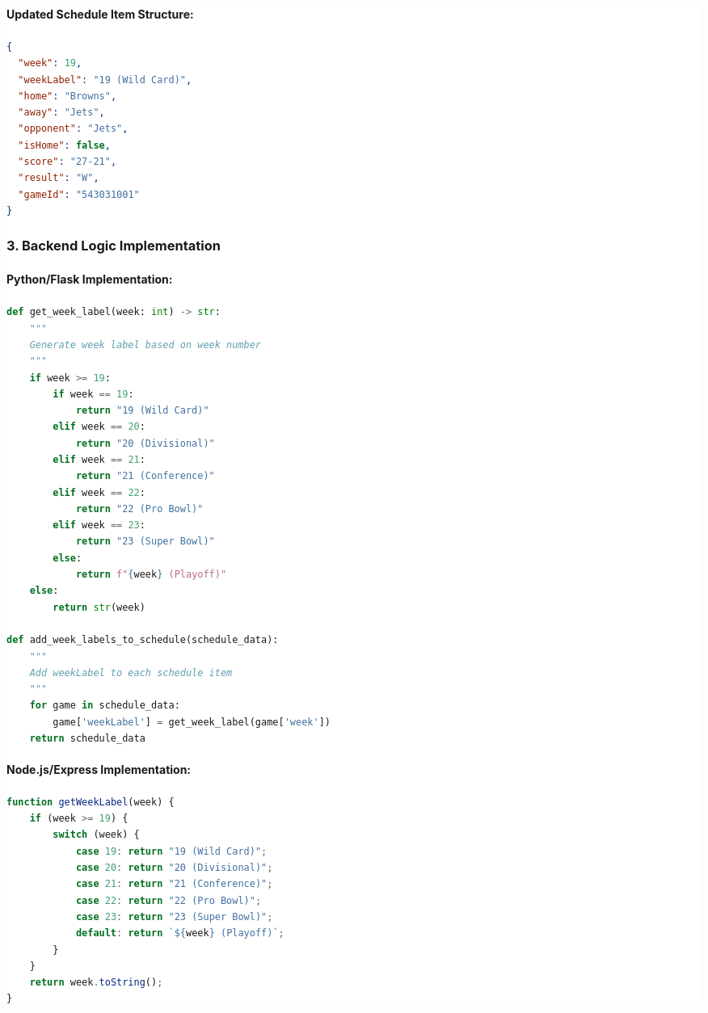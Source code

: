 #### **Updated Schedule Item Structure:**
```json
{
  "week": 19,
  "weekLabel": "19 (Wild Card)",
  "home": "Browns",
  "away": "Jets",
  "opponent": "Jets",
  "isHome": false,
  "score": "27-21",
  "result": "W",
  "gameId": "543031001"
}
```

### **3. Backend Logic Implementation**

#### **Python/Flask Implementation:**
```python
def get_week_label(week: int) -> str:
    """
    Generate week label based on week number
    """
    if week >= 19:
        if week == 19:
            return "19 (Wild Card)"
        elif week == 20:
            return "20 (Divisional)"
        elif week == 21:
            return "21 (Conference)"
        elif week == 22:
            return "22 (Pro Bowl)"
        elif week == 23:
            return "23 (Super Bowl)"
        else:
            return f"{week} (Playoff)"
    else:
        return str(week)

def add_week_labels_to_schedule(schedule_data):
    """
    Add weekLabel to each schedule item
    """
    for game in schedule_data:
        game['weekLabel'] = get_week_label(game['week'])
    return schedule_data
```

#### **Node.js/Express Implementation:**
```javascript
function getWeekLabel(week) {
    if (week >= 19) {
        switch (week) {
            case 19: return "19 (Wild Card)";
            case 20: return "20 (Divisional)";
            case 21: return "21 (Conference)";
            case 22: return "22 (Pro Bowl)";
            case 23: return "23 (Super Bowl)";
            default: return `${week} (Playoff)`;
        }
    }
    return week.toString();
}

```